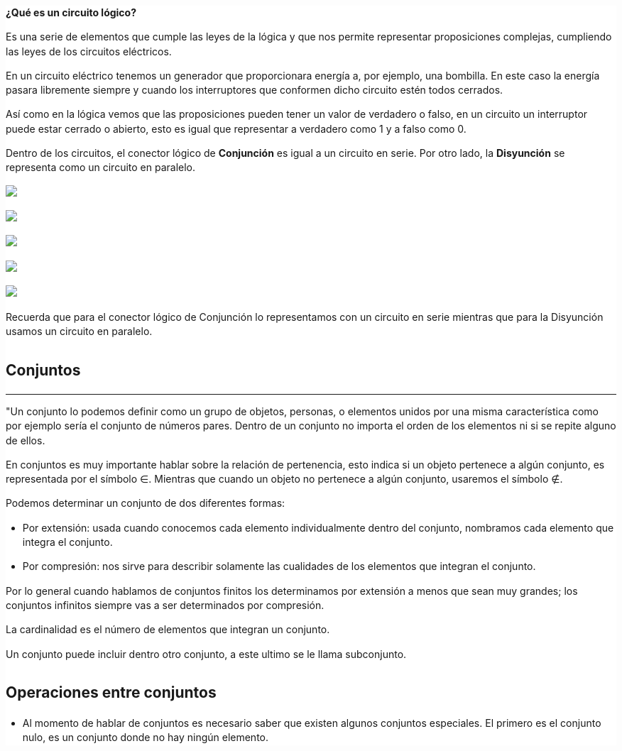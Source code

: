 **¿Qué es un circuito lógico?**

Es una serie de elementos que cumple las leyes de la lógica y que nos permite representar proposiciones complejas, cumpliendo las leyes de los circuitos eléctricos.

En un circuito eléctrico tenemos un generador que proporcionara energía a, por ejemplo, una bombilla. En este caso la energía pasara libremente siempre y cuando los interruptores que conformen dicho circuito estén todos cerrados.

Así como en la lógica vemos que las proposiciones pueden tener un valor de verdadero o falso, en un circuito un interruptor puede estar cerrado o abierto, esto es igual que representar a verdadero como 1 y a falso como 0.

Dentro de los circuitos, el conector lógico de **Conjunción** es igual a un circuito en serie. Por otro lado, la **Disyunción** se representa como un circuito en paralelo.

![](https://static.platzi.com/media/user_upload/2021-05-08_11h58_47-a1b3b841-0182-4fab-adad-1204de13b01c.jpg)

![](https://static.platzi.com/media/user_upload/2021-05-08_12h03_53-aee018b5-4aa4-4ff8-8497-9f99a72728fe.jpg)


![](https://i.ibb.co/LC34c90/aa.png)

![](https://i.ibb.co/SwGNC7N/qqq.png)

![](https://static.platzi.com/media/user_upload/IMG_0140-f891856d-7e02-43c4-84d5-6bfb501050b7.jpg)

Recuerda que para el conector lógico de Conjunción lo representamos con un circuito en serie mientras que para la Disyunción usamos un circuito en paralelo.


## Conjuntos
---
"Un conjunto lo podemos definir como un grupo de objetos, personas, o elementos unidos por una misma característica como por ejemplo sería el conjunto de números pares. Dentro de un conjunto no importa el orden de los elementos ni si se repite alguno de ellos.

En conjuntos es muy importante hablar sobre la relación de pertenencia, esto indica si un objeto pertenece a algún conjunto, es representada por el símbolo ∈. Mientras que cuando un objeto no pertenece a algún conjunto, usaremos el símbolo ∉.

Podemos determinar un conjunto de dos diferentes formas:
- Por extensión: usada cuando conocemos cada elemento individualmente dentro del conjunto, nombramos cada elemento que integra el conjunto.

-  Por compresión: nos sirve para describir solamente las cualidades de los elementos que integran el conjunto.

Por lo general cuando hablamos de conjuntos finitos los determinamos por extensión a menos que sean muy grandes; los conjuntos infinitos siempre vas a ser determinados por compresión.

La cardinalidad es el número de elementos que integran un conjunto.

Un conjunto puede incluir dentro otro conjunto, a este ultimo se le llama subconjunto.

## Operaciones entre conjuntos
- Al momento de hablar de conjuntos es necesario saber que existen algunos conjuntos especiales. El primero es el conjunto nulo, es un conjunto donde no hay ningún elemento.
